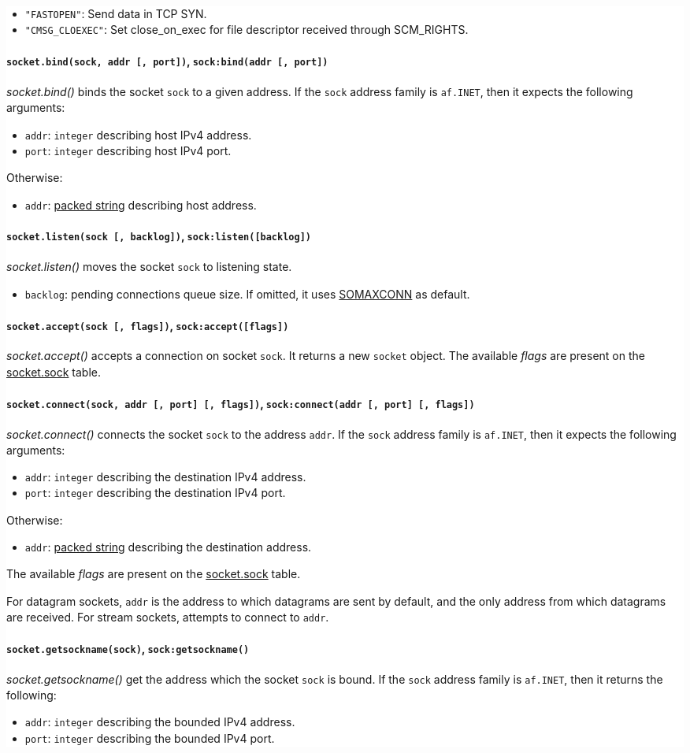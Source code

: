 * `"FASTOPEN"`: Send data in TCP SYN.
* `"CMSG_CLOEXEC"`: Set close\_on\_exec for file descriptor received through SCM\_RIGHTS.

#### `socket.bind(sock, addr [, port])`, `sock:bind(addr [, port])`

_socket.bind()_ binds the socket `sock` to a given address.
If the `sock` address family is `af.INET`, then it expects the following arguments:
* `addr`: `integer` describing host IPv4 address.
* `port`: `integer` describing host IPv4 port. 

Otherwise:
* `addr`: [packed string](https://www.lua.org/manual/5.4/manual.html#6.4.2) describing host address.

#### `socket.listen(sock [, backlog])`, `sock:listen([backlog])`

_socket.listen()_ moves the socket `sock` to listening state.
* `backlog`: pending connections queue size.
If omitted, it uses
[SOMAXCONN](https://elixir.bootlin.com/linux/latest/source/include/linux/socket.h#L296)
as default.

#### `socket.accept(sock [, flags])`, `sock:accept([flags])`

_socket.accept()_ accepts a connection on socket `sock`.
It returns a new `socket` object.
The available _flags_ are present on the
[socket.sock](https://github.com/luainkernel/lunatik#socketsock) table.

#### `socket.connect(sock, addr [, port] [, flags])`, `sock:connect(addr [, port] [, flags])`

_socket.connect()_ connects the socket `sock` to the address `addr`.
If the `sock` address family is `af.INET`, then it expects the following arguments:
* `addr`: `integer` describing the destination IPv4 address.
* `port`: `integer` describing the destination IPv4 port. 

Otherwise:
* `addr`: [packed string](https://www.lua.org/manual/5.4/manual.html#6.4.2) describing the destination address.

The available _flags_ are present on the
[socket.sock](https://github.com/luainkernel/lunatik#socketsock) table.

For datagram sockets, `addr` is the address to which datagrams are sent
by default, and the only address from which datagrams are received.
For stream sockets, attempts to connect to `addr`.

#### `socket.getsockname(sock)`, `sock:getsockname()`

_socket.getsockname()_ get the address which the socket `sock` is bound.
If the `sock` address family is `af.INET`, then it returns the following:
* `addr`: `integer` describing the bounded IPv4 address.
* `port`: `integer` describing the bounded IPv4 port. 

